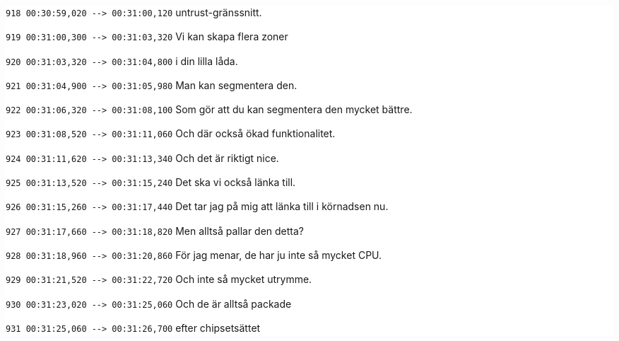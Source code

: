 

`918 00:30:59,020 --> 00:31:00,120`
untrust-gränssnitt.



`919 00:31:00,300 --> 00:31:03,320`
Vi kan skapa flera zoner



`920 00:31:03,320 --> 00:31:04,800`
i din lilla låda.



`921 00:31:04,900 --> 00:31:05,980`
Man kan segmentera den.



`922 00:31:06,320 --> 00:31:08,100`
Som gör att du kan segmentera den mycket bättre.



`923 00:31:08,520 --> 00:31:11,060`
Och där också ökad funktionalitet.



`924 00:31:11,620 --> 00:31:13,340`
Och det är riktigt nice.



`925 00:31:13,520 --> 00:31:15,240`
Det ska vi också länka till.



`926 00:31:15,260 --> 00:31:17,440`
Det tar jag på mig att länka till i körnadsen nu.



`927 00:31:17,660 --> 00:31:18,820`
Men alltså pallar den detta?



`928 00:31:18,960 --> 00:31:20,860`
För jag menar, de har ju inte så mycket CPU.



`929 00:31:21,520 --> 00:31:22,720`
Och inte så mycket utrymme.



`930 00:31:23,020 --> 00:31:25,060`
Och de är alltså packade



`931 00:31:25,060 --> 00:31:26,700`
efter chipsetsättet
